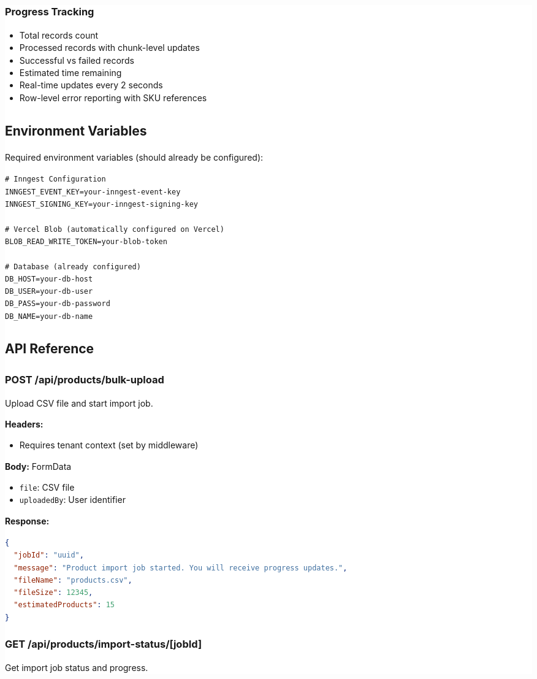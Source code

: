 ### Progress Tracking
- Total records count
- Processed records with chunk-level updates
- Successful vs failed records
- Estimated time remaining
- Real-time updates every 2 seconds
- Row-level error reporting with SKU references

## Environment Variables

Required environment variables (should already be configured):

```env
# Inngest Configuration
INNGEST_EVENT_KEY=your-inngest-event-key
INNGEST_SIGNING_KEY=your-inngest-signing-key

# Vercel Blob (automatically configured on Vercel)
BLOB_READ_WRITE_TOKEN=your-blob-token

# Database (already configured)
DB_HOST=your-db-host
DB_USER=your-db-user
DB_PASS=your-db-password
DB_NAME=your-db-name
```

## API Reference

### POST /api/products/bulk-upload
Upload CSV file and start import job.

**Headers:**
- Requires tenant context (set by middleware)

**Body:** FormData
- `file`: CSV file
- `uploadedBy`: User identifier

**Response:**
```json
{
  "jobId": "uuid",
  "message": "Product import job started. You will receive progress updates.",
  "fileName": "products.csv",
  "fileSize": 12345,
  "estimatedProducts": 15
}
```

### GET /api/products/import-status/[jobId]
Get import job status and progress.
